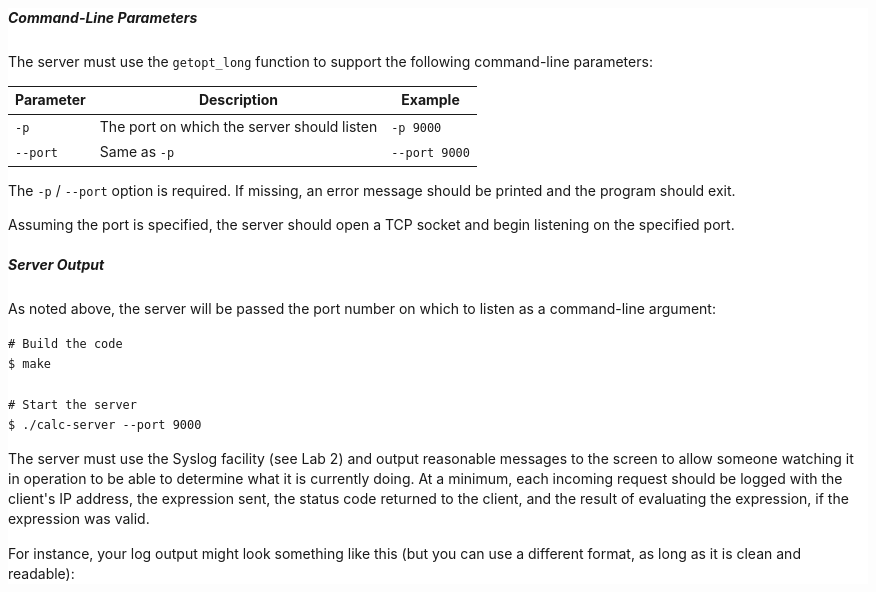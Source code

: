   <h5>Command-Line Parameters</h5>

  <p>The server must use the <code>getopt_long</code> function to support the following command-line
  parameters:</p>

  <table class="table">
    <thead>
      <tr>
        <th>Parameter</th>
        <th>Description</th>
        <th>Example</th>
      </tr>
    </thead>
    <tbody>
      <tr>
      </tr><tr>
        <td><code>-p</code></td>
        <td>The port on which the server should listen</td>
        <td><code>-p 9000</code></td>
      </tr>
      <tr>
        <td><code>--port</code></td>
        <td>Same as <code>-p</code></td>
        <td><code>--port 9000</code></td>
      </tr>
    </tbody>
  </table>

  <p>The <code>-p</code> / <code>--port</code> option is required.  If missing, an error
  message should be printed and the program should exit.</p>

  <p>Assuming the port is specified, the server should open a TCP socket and begin listening on
  the specified port.</p>
 
  <h5>Server Output</h5>

  <p>As noted above, the server will be passed the port number on which to listen as a command-line
  argument:</p>

  <pre><code># Build the code
$ make

# Start the server
$ ./calc-server --port 9000</code></pre>

  <p>The server must use the Syslog facility (see Lab 2) and output reasonable messages to the screen to allow
  someone watching it in operation to be able to determine what it is currently doing.  At a minimum,
  each incoming request should be logged with the client's IP address, the expression sent, the
  status code returned to the client, and the result of evaluating the expression, if the expression
  was valid.</p>

  <p>For instance, your log output might look something like this (but you can use a different format,
  as long as it is clean and readable):</p>
